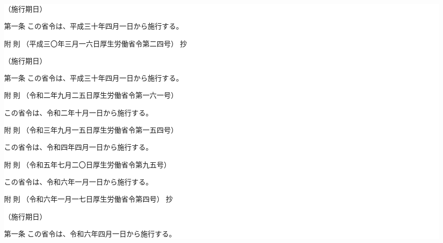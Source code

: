 （施行期日）

第一条 この省令は、平成三十年四月一日から施行する。

附 則 （平成三〇年三月一六日厚生労働省令第二四号） 抄

（施行期日）

第一条 この省令は、平成三十年四月一日から施行する。

附 則 （令和二年九月二五日厚生労働省令第一六一号）

この省令は、令和二年十月一日から施行する。

附 則 （令和三年九月一五日厚生労働省令第一五四号）

この省令は、令和四年四月一日から施行する。

附 則 （令和五年七月二〇日厚生労働省令第九五号）

この省令は、令和六年一月一日から施行する。

附 則 （令和六年一月一七日厚生労働省令第四号） 抄

（施行期日）

第一条 この省令は、令和六年四月一日から施行する。
